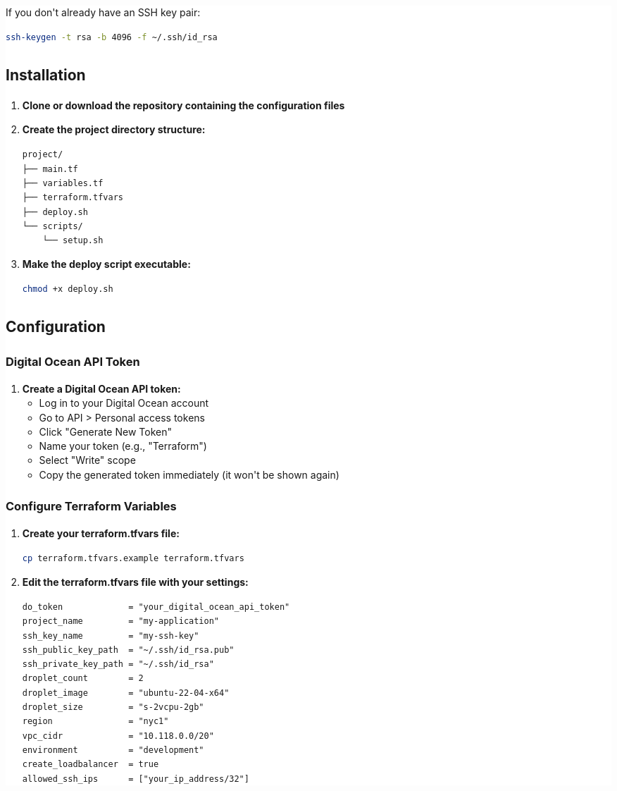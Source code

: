 If you don't already have an SSH key pair:

```bash
ssh-keygen -t rsa -b 4096 -f ~/.ssh/id_rsa
```

## Installation

1. **Clone or download the repository containing the configuration files**

2. **Create the project directory structure:**

   ```
   project/
   ├── main.tf
   ├── variables.tf
   ├── terraform.tfvars
   ├── deploy.sh
   └── scripts/
       └── setup.sh
   ```

3. **Make the deploy script executable:**

   ```bash
   chmod +x deploy.sh
   ```

## Configuration

### Digital Ocean API Token

1. **Create a Digital Ocean API token:**
   - Log in to your Digital Ocean account
   - Go to API > Personal access tokens
   - Click "Generate New Token"
   - Name your token (e.g., "Terraform")
   - Select "Write" scope
   - Copy the generated token immediately (it won't be shown again)

### Configure Terraform Variables

1. **Create your terraform.tfvars file:**

   ```bash
   cp terraform.tfvars.example terraform.tfvars
   ```

2. **Edit the terraform.tfvars file with your settings:**

   ```
   do_token             = "your_digital_ocean_api_token"
   project_name         = "my-application"
   ssh_key_name         = "my-ssh-key"
   ssh_public_key_path  = "~/.ssh/id_rsa.pub"
   ssh_private_key_path = "~/.ssh/id_rsa"
   droplet_count        = 2
   droplet_image        = "ubuntu-22-04-x64"
   droplet_size         = "s-2vcpu-2gb"
   region               = "nyc1"
   vpc_cidr             = "10.118.0.0/20"
   environment          = "development"
   create_loadbalancer  = true
   allowed_ssh_ips      = ["your_ip_address/32"]
   ```
